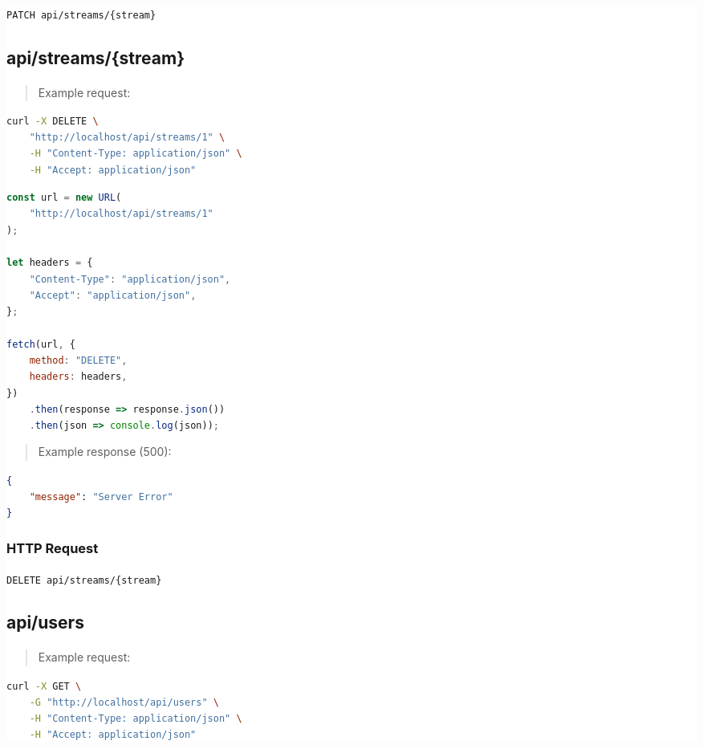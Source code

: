`PATCH api/streams/{stream}`





## api/streams/{stream}
> Example request:

```bash
curl -X DELETE \
    "http://localhost/api/streams/1" \
    -H "Content-Type: application/json" \
    -H "Accept: application/json"
```

```javascript
const url = new URL(
    "http://localhost/api/streams/1"
);

let headers = {
    "Content-Type": "application/json",
    "Accept": "application/json",
};

fetch(url, {
    method: "DELETE",
    headers: headers,
})
    .then(response => response.json())
    .then(json => console.log(json));
```


> Example response (500):

```json
{
    "message": "Server Error"
}
```

### HTTP Request
`DELETE api/streams/{stream}`





## api/users
> Example request:

```bash
curl -X GET \
    -G "http://localhost/api/users" \
    -H "Content-Type: application/json" \
    -H "Accept: application/json"
```
